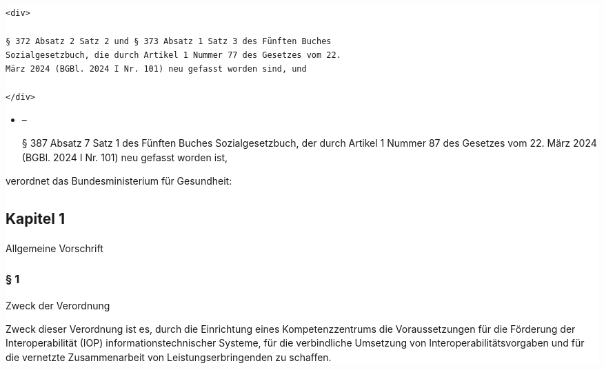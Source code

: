     <div>
    
    § 372 Absatz 2 Satz 2 und § 373 Absatz 1 Satz 3 des Fünften Buches
    Sozialgesetzbuch, die durch Artikel 1 Nummer 77 des Gesetzes vom 22.
    März 2024 (BGBl. 2024 I Nr. 101) neu gefasst worden sind, und
    
    </div>

  - –
    
    <div>
    
    § 387 Absatz 7 Satz 1 des Fünften Buches Sozialgesetzbuch, der durch
    Artikel 1 Nummer 87 des Gesetzes vom 22. März 2024 (BGBl. 2024 I Nr.
    101) neu gefasst worden ist,
    
    </div>

verordnet das Bundesministerium für Gesundheit:

</div>

</div>

</div>

</div>

<span id="BJNR1170A0024BJNG000100000.html"></span>

## Kapitel 1  
Allgemeine Vorschrift

<span id="BJNR1170A0024BJNE000200000.html"></span>

### § 1  
Zweck der Verordnung

<div>

<div class="jnhtml">

<div>

<div class="jurAbsatz">

Zweck dieser Verordnung ist es, durch die Einrichtung eines
Kompetenzzentrums die Voraussetzungen für die Förderung der
Interoperabilität (IOP) informationstechnischer Systeme, für die
verbindliche Umsetzung von Interoperabilitätsvorgaben und für die
vernetzte Zusammenarbeit von Leistungserbringenden zu schaffen.

</div>

</div>

</div>

</div>

<span id="BJNR1170A0024BJNG000200000.html"></span>
